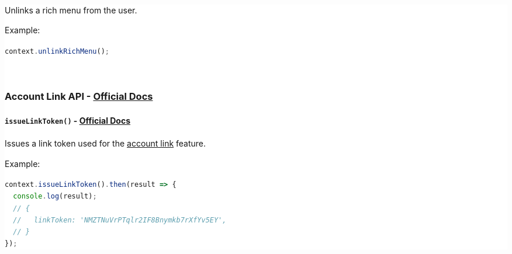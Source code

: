 Unlinks a rich menu from the user.

Example:

```js
context.unlinkRichMenu();
```

<br />

<a id="account-link-api" />

### Account Link API - [Official Docs](https://developers.line.me/en/docs/messaging-api/reference/#account-link)

#### `issueLinkToken()` - [Official Docs](https://developers.line.me/en/docs/messaging-api/reference/#issue-link-token)

Issues a link token used for the [account link](https://developers.line.me/en/docs/messaging-api/linking-accounts/) feature.

Example:

```js
context.issueLinkToken().then(result => {
  console.log(result);
  // {
  //   linkToken: 'NMZTNuVrPTqlr2IF8Bnymkb7rXfYv5EY',
  // }
});
```
